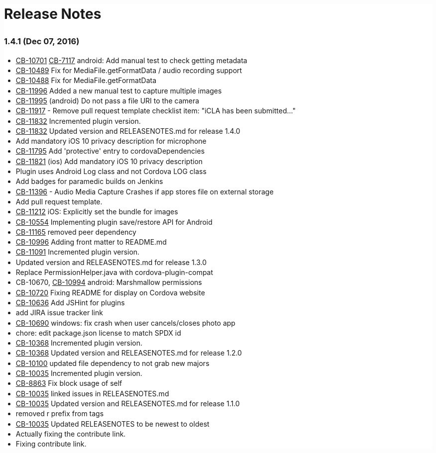 
# Release Notes

### 1.4.1 (Dec 07, 2016)
* [CB-10701](https://issues.apache.org/jira/browse/CB-10701) [CB-7117](https://issues.apache.org/jira/browse/CB-7117) android: Add manual test to check getting metadata
* [CB-10489](https://issues.apache.org/jira/browse/CB-10489) Fix for MediaFile.getFormatData / audio recording support
* [CB-10488](https://issues.apache.org/jira/browse/CB-10488) Fix for MediaFile.getFormatData
* [CB-11996](https://issues.apache.org/jira/browse/CB-11996) Added a new manual test to capture multiple images
* [CB-11995](https://issues.apache.org/jira/browse/CB-11995) (android) Do not pass a file URI to the camera
* [CB-11917](https://issues.apache.org/jira/browse/CB-11917) - Remove pull request template checklist item: "iCLA has been submitted…"
* [CB-11832](https://issues.apache.org/jira/browse/CB-11832) Incremented plugin version.
* [CB-11832](https://issues.apache.org/jira/browse/CB-11832) Updated version and RELEASENOTES.md for release 1.4.0
* Add mandatory iOS 10 privacy description for microphone
* [CB-11795](https://issues.apache.org/jira/browse/CB-11795) Add 'protective' entry to cordovaDependencies
* [CB-11821](https://issues.apache.org/jira/browse/CB-11821) (ios) Add mandatory iOS 10 privacy description
* Plugin uses Android Log class and not Cordova LOG class
* Add badges for paramedic builds on Jenkins
* [CB-11396](https://issues.apache.org/jira/browse/CB-11396) - Audio Media Capture Crashes if app stores file on external storage
* Add pull request template.
* [CB-11212](https://issues.apache.org/jira/browse/CB-11212) iOS: Explicitly set the bundle for images
* [CB-10554](https://issues.apache.org/jira/browse/CB-10554) Implementing plugin save/restore API for Android
* [CB-11165](https://issues.apache.org/jira/browse/CB-11165) removed peer dependency
* [CB-10996](https://issues.apache.org/jira/browse/CB-10996) Adding front matter to README.md
* [CB-11091](https://issues.apache.org/jira/browse/CB-11091) Incremented plugin version.
*  Updated version and RELEASENOTES.md for release 1.3.0
* Replace PermissionHelper.java with cordova-plugin-compat
* CB-10670, [CB-10994](https://issues.apache.org/jira/browse/CB-10994) android: Marshmallow permissions
* [CB-10720](https://issues.apache.org/jira/browse/CB-10720) Fixing README for display on Cordova website
* [CB-10636](https://issues.apache.org/jira/browse/CB-10636) Add JSHint for plugins
* add JIRA issue tracker link
* [CB-10690](https://issues.apache.org/jira/browse/CB-10690) windows: fix crash when user cancels/closes photo app
* chore: edit package.json license to match SPDX id
* [CB-10368](https://issues.apache.org/jira/browse/CB-10368) Incremented plugin version.
* [CB-10368](https://issues.apache.org/jira/browse/CB-10368) Updated version and RELEASENOTES.md for release 1.2.0
* [CB-10100](https://issues.apache.org/jira/browse/CB-10100) updated file dependency to not grab new majors
* [CB-10035](https://issues.apache.org/jira/browse/CB-10035) Incremented plugin version.
* [CB-8863](https://issues.apache.org/jira/browse/CB-8863) Fix block usage of self
* [CB-10035](https://issues.apache.org/jira/browse/CB-10035) linked issues in RELEASENOTES.md
* [CB-10035](https://issues.apache.org/jira/browse/CB-10035) Updated version and RELEASENOTES.md for release 1.1.0
* removed r prefix from tags
* [CB-10035](https://issues.apache.org/jira/browse/CB-10035) Updated RELEASENOTES to be newest to oldest
* Actually fixing the contribute link.
* Fixing contribute link.
